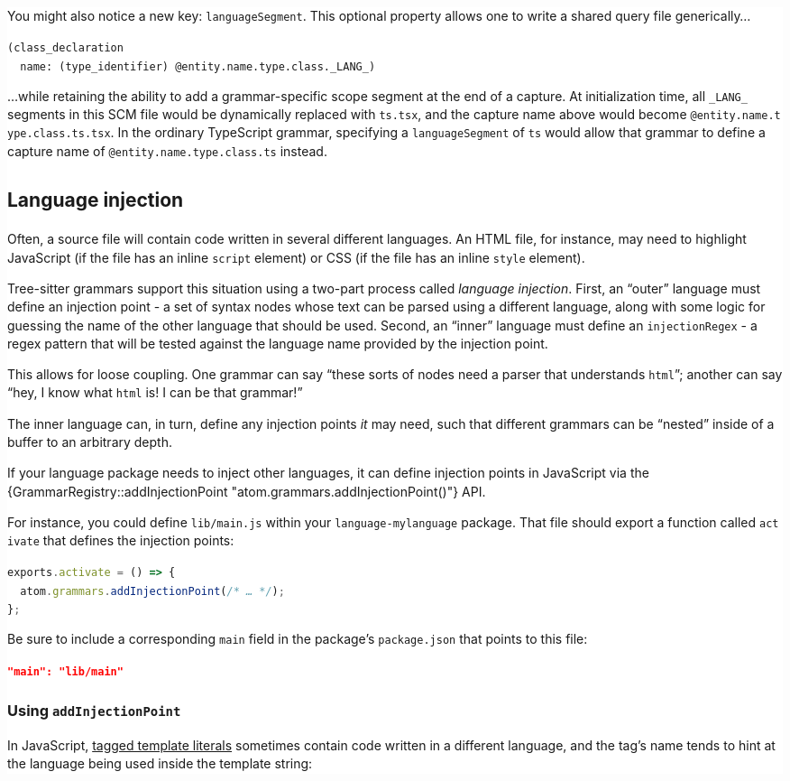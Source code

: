 You might also notice a new key: `languageSegment`. This optional property allows one to write a shared query file generically…

```scm
(class_declaration
  name: (type_identifier) @entity.name.type.class._LANG_)
```

…while retaining the ability to add a grammar-specific scope segment at the end of a capture. At initialization time, all `_LANG_` segments in this SCM file would be dynamically replaced with `ts.tsx`, and the capture name above would become `@entity.name.type.class.ts.tsx`. In the ordinary TypeScript grammar, specifying a `languageSegment` of `ts` would allow that grammar to define a capture name of `@entity.name.type.class.ts` instead.

## Language injection

Often, a source file will contain code written in several different languages. An HTML file, for instance, may need to highlight JavaScript (if the file has an inline `script` element) or CSS (if the file has an inline `style` element).

Tree-sitter grammars support this situation using a two-part process called _language injection_. First, an “outer” language must define an injection point - a set of syntax nodes whose text can be parsed using a different language, along with some logic for guessing the name of the other language that should be used. Second, an “inner” language must define an `injectionRegex` - a regex pattern that will be tested against the language name provided by the injection point.

This allows for loose coupling. One grammar can say “these sorts of nodes need a parser that understands `html`”; another can say “hey, I know what `html` is! I can be that grammar!”

The inner language can, in turn, define any injection points _it_ may need, such that different grammars can be “nested” inside of a buffer to an arbitrary depth.

If your language package needs to inject other languages, it can define injection points in JavaScript via the {GrammarRegistry::addInjectionPoint "atom.grammars.addInjectionPoint()"} API.

For instance, you could define `lib/main.js` within your `language-mylanguage` package. That file should export a function called `activate` that defines the injection points:

```js
exports.activate = () => {
  atom.grammars.addInjectionPoint(/* … */);
};
```

Be sure to include a corresponding `main` field in the package’s `package.json` that points to this file:

```json
"main": "lib/main"
```

### Using `addInjectionPoint`

In JavaScript, [tagged template literals](https://developer.mozilla.org/en-US/docs/Web/JavaScript/Reference/Template_literals#Tagged_templates) sometimes contain code written in a different language, and the tag’s name tends to hint at the language being used inside the template string:
